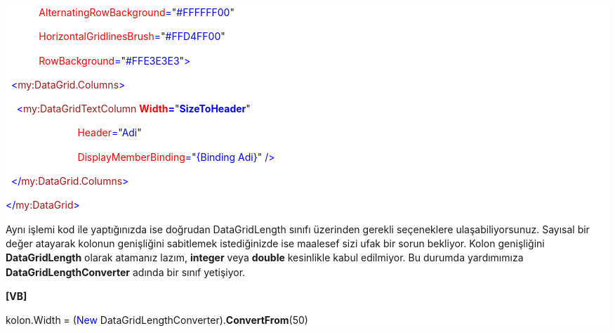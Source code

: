 <span style="color: blue;">            </span><span
style="color: red;">AlternatingRowBackground</span><span
style="color: blue;">=</span>"<span
style="color: blue;">\#FFFFFF00</span>"

<span style="color: blue;">            </span><span
style="color: red;">HorizontalGridlinesBrush</span><span
style="color: blue;">=</span>"<span
style="color: blue;">\#FFD4FF00</span>"

<span style="color: blue;">            </span><span
style="color: red;">RowBackground</span><span
style="color: blue;">=</span>"<span
style="color: blue;">\#FFE3E3E3</span>"<span
style="color: blue;">\></span>

<span style="color: blue;">  \<</span><span
style="color: #a31515;">my:DataGrid.Columns</span><span
style="color: blue;">\></span>

<span style="color: blue;">    \<</span><span
style="color: #a31515;">my:DataGridTextColumn</span><span
style="color: blue;"> </span><span style="color: red;">
**Width**</span><span style="color: blue;">**=**</span>"<span
style="color: blue;">**SizeToHeader**</span>"

<span style="color: blue;">                          </span><span
style="color: red;">Header</span><span
style="color: blue;">=</span>"<span style="color: blue;">Adi</span>"

<span style="color: blue;">                          </span><span
style="color: red;">DisplayMemberBinding</span><span
style="color: blue;">=</span>"<span style="color: blue;">{Binding
Adi}</span>"<span style="color: blue;"> /\></span>

<span style="color: blue;">  \</</span><span
style="color: #a31515;">my:DataGrid.Columns</span><span
style="color: blue;">\></span>

<span style="color: blue;">\</</span><span
style="color: #a31515;">my:DataGrid</span><span
style="color: blue;">\></span>

Aynı işlemi kod ile yaptığınızda ise doğrudan DataGridLength sınıfı
üzerinden gerekli seçeneklere ulaşabiliyorsunuz. Sayısal bir değer
atayarak kolonun genişliğini sabitlemek istediğinizde ise maalesef sizi
ufak bir sorun bekliyor. Kolon genişliğini **DataGridLength** olarak
atamanız lazım, **integer** veya **double** kesinlikle kabul edilmiyor.
Bu durumda yardımımıza **DataGridLengthConverter** adında bir sınıf
yetişiyor.

**[VB]**

kolon.Width = (<span style="color: blue;">New</span>
DataGridLengthConverter).**ConvertFrom**(50)
